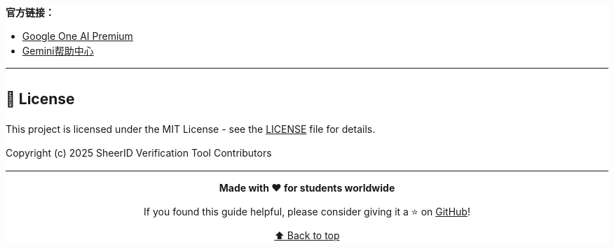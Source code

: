 **官方链接：**
- [Google One AI Premium](https://one.google.com)
- [Gemini帮助中心](https://support.google.com/gemini)

---

## 📄 License

This project is licensed under the MIT License - see the [LICENSE](LICENSE) file for details.

Copyright (c) 2025 SheerID Verification Tool Contributors

---

<div align="center">

**Made with ❤️ for students worldwide**

If you found this guide helpful, please consider giving it a ⭐ on [GitHub](https://github.com/ThanhNguyxn/SheerID-Verification-Tool)!

[⬆ Back to top](#-sheerid-verification-tool)

</div>
